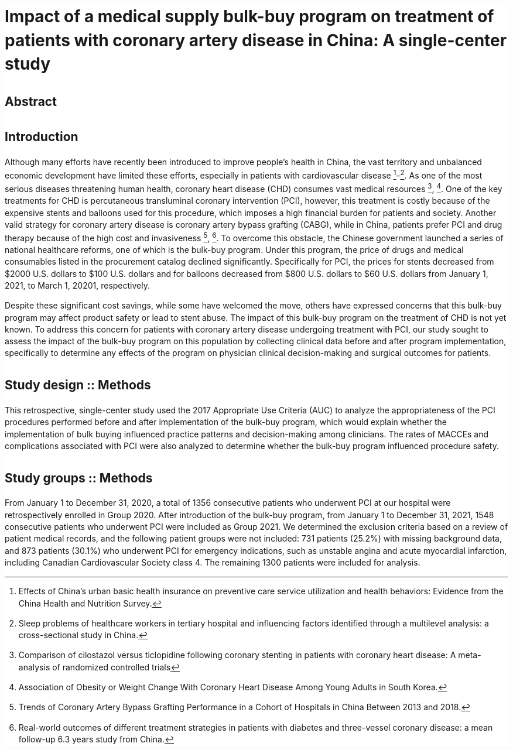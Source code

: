 # Impact of a medical supply bulk-buy program on treatment of patients with coronary artery disease in China: A single-center study

## Abstract

## Introduction

Although many efforts have recently been introduced to improve people’s health in China, the vast territory and unbalanced economic development have limited these efforts, especially in patients with cardiovascular disease [^1]–[^3]. As one of the most serious diseases threatening human health, coronary heart disease (CHD) consumes vast medical resources [^4], [^5]. One of the key treatments for CHD is percutaneous transluminal coronary intervention (PCI), however, this treatment is costly because of the expensive stents and balloons used for this procedure, which imposes a high financial burden for patients and society. Another valid strategy for coronary artery disease is coronary artery bypass grafting (CABG), while in China, patients prefer PCI and drug therapy because of the high cost and invasiveness [^6], [^7]. To overcome this obstacle, the Chinese government launched a series of national healthcare reforms, one of which is the bulk-buy program. Under this program, the price of drugs and medical consumables listed in the procurement catalog declined significantly. Specifically for PCI, the prices for stents decreased from $2000 U.S. dollars to $100 U.S. dollars and for balloons decreased from $800 U.S. dollars to $60 U.S. dollars from January 1, 2021, to March 1, 20201, respectively.

Despite these significant cost savings, while some have welcomed the move, others have expressed concerns that this bulk-buy program may affect product safety or lead to stent abuse. The impact of this bulk-buy program on the treatment of CHD is not yet known. To address this concern for patients with coronary artery disease undergoing treatment with PCI, our study sought to assess the impact of the bulk-buy program on this population by collecting clinical data before and after program implementation, specifically to determine any effects of the program on physician clinical decision-making and surgical outcomes for patients.

## Study design :: Methods

This retrospective, single-center study used the 2017 Appropriate Use Criteria (AUC) to analyze the appropriateness of the PCI procedures performed before and after implementation of the bulk-buy program, which would explain whether the implementation of bulk buying influenced practice patterns and decision-making among clinicians. The rates of MACCEs and complications associated with PCI were also analyzed to determine whether the bulk-buy program influenced procedure safety.

## Study groups :: Methods

From January 1 to December 31, 2020, a total of 1356 consecutive patients who underwent PCI at our hospital were retrospectively enrolled in Group 2020. After introduction of the bulk-buy program, from January 1 to December 31, 2021, 1548 consecutive patients who underwent PCI were included as Group 2021. We determined the exclusion criteria based on a review of patient medical records, and the following patient groups were not included: 731 patients (25.2%) with missing background data, and 873 patients (30.1%) who underwent PCI for emergency indications, such as unstable angina and acute myocardial infarction, including Canadian Cardiovascular Society class 4. The remaining 1300 patients were included for analysis.


[^1]: Effects of China’s urban basic health insurance on preventive care service utilization and health behaviors: Evidence from the China Health and Nutrition Survey.
[^3]: Sleep problems of healthcare workers in tertiary hospital and influencing factors identified through a multilevel analysis: a cross-sectional study in China.
[^4]: Comparison of cilostazol versus ticlopidine following coronary stenting in patients with coronary heart disease: A meta-analysis of randomized controlled trials
[^5]: Association of Obesity or Weight Change With Coronary Heart Disease Among Young Adults in South Korea.
[^6]: Trends of Coronary Artery Bypass Grafting Performance in a Cohort of Hospitals in China Between 2013 and 2018.
[^7]: Real-world outcomes of different treatment strategies in patients with diabetes and three-vessel coronary disease: a mean follow-up 6.3 years study from China.
[^8]: Appropriateness of Percutaneous Coronary Intervention Performed by Japanese Expert Operators in Patients With Chronic Total Occlusion.
[^9]: Mortality, morbidity, and risk factors in China and its provinces, 1990–2017: a systematic analysis for the Global Burden of Disease Study 2017
[^10]: Percutaneous coronary intervention versus medical therapy in stable coronary artery disease: the unresolved conundrum
[^12]: PCI and CABG for Treating Stable Coronary Artery Disease: JACC Review Topic of the Week
[^13]: 2017 ESC focused update on dual antiplatelet therapy in coronary artery disease developed in collaboration with EACTS: The Task Force for dual antiplatelet therapy in coronary artery disease of the European Society of Cardiology (ESC) and of the European Association for Cardio-Thoracic Surgery (EACTS).
[^15]: 2015 ESC guidelines for the management of acute coronary syndromes in patients presenting without persistent ST-segment elevation: comments from the Dutch ACS working group
[^16]: ACC/AATS/AHA/ASE/ASNC/SCAI/SCCT/STS 2017 Appropriate Use Criteria for Coronary Revascularization in Patients With Stable Ischemic Heart Disease: A Report of the American College of Cardiology Appropriate Use Criteria Task Force, American Association for Thoracic Surgery, American Heart Association, American Society of Echocardiography, American Society of Nuclear Cardiology, Society for Cardiovascular Angiography and Interventions, Society of Cardiovascular Computed Tomography, and Society of Thoracic Surgeons
[^18]: Appropriateness of coronary interventions in Japan by the US and Japanese standards
[^19]: Appropriateness of Percutaneous Coronary Interventions in Patients With Stable Coronary Artery Disease in US Department of Veterans Affairs Hospitals From 2013 to 2015.
[^21]: Assessing the association of appropriateness of coronary revascularization and 1-year clinical outcomes for patients with stable coronary artery disease in China
[^22]: Temporal Trends in Coronary Angiography and Percutaneous Coronary Intervention: Insights From the VA Clinical Assessment, Reporting, and Tracking Program.
[^23]: A national clinical quality program for Veterans Affairs catheterization laboratories (from the Veterans Affairs clinical assessment, reporting, and tracking program).